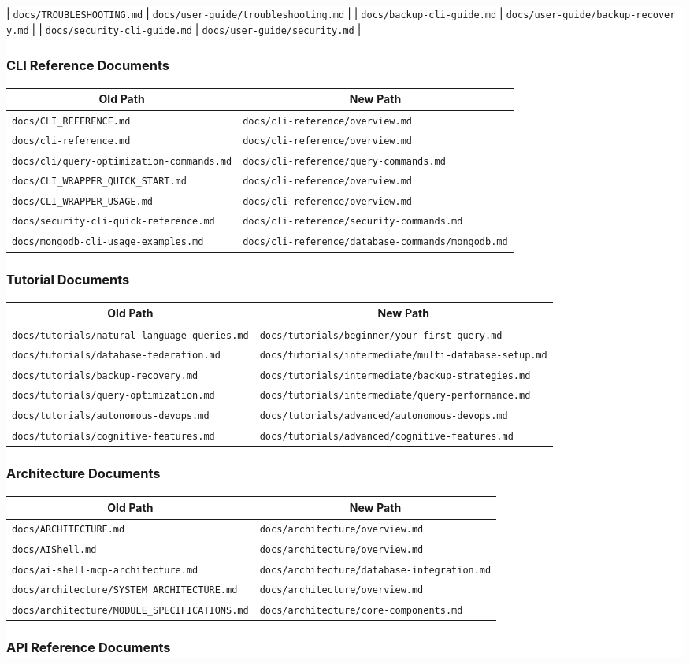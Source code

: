 | `docs/TROUBLESHOOTING.md` | `docs/user-guide/troubleshooting.md` |
| `docs/backup-cli-guide.md` | `docs/user-guide/backup-recovery.md` |
| `docs/security-cli-guide.md` | `docs/user-guide/security.md` |

### CLI Reference Documents

| Old Path | New Path |
|----------|----------|
| `docs/CLI_REFERENCE.md` | `docs/cli-reference/overview.md` |
| `docs/cli-reference.md` | `docs/cli-reference/overview.md` |
| `docs/cli/query-optimization-commands.md` | `docs/cli-reference/query-commands.md` |
| `docs/CLI_WRAPPER_QUICK_START.md` | `docs/cli-reference/overview.md` |
| `docs/CLI_WRAPPER_USAGE.md` | `docs/cli-reference/overview.md` |
| `docs/security-cli-quick-reference.md` | `docs/cli-reference/security-commands.md` |
| `docs/mongodb-cli-usage-examples.md` | `docs/cli-reference/database-commands/mongodb.md` |

### Tutorial Documents

| Old Path | New Path |
|----------|----------|
| `docs/tutorials/natural-language-queries.md` | `docs/tutorials/beginner/your-first-query.md` |
| `docs/tutorials/database-federation.md` | `docs/tutorials/intermediate/multi-database-setup.md` |
| `docs/tutorials/backup-recovery.md` | `docs/tutorials/intermediate/backup-strategies.md` |
| `docs/tutorials/query-optimization.md` | `docs/tutorials/intermediate/query-performance.md` |
| `docs/tutorials/autonomous-devops.md` | `docs/tutorials/advanced/autonomous-devops.md` |
| `docs/tutorials/cognitive-features.md` | `docs/tutorials/advanced/cognitive-features.md` |

### Architecture Documents

| Old Path | New Path |
|----------|----------|
| `docs/ARCHITECTURE.md` | `docs/architecture/overview.md` |
| `docs/AIShell.md` | `docs/architecture/overview.md` |
| `docs/ai-shell-mcp-architecture.md` | `docs/architecture/database-integration.md` |
| `docs/architecture/SYSTEM_ARCHITECTURE.md` | `docs/architecture/overview.md` |
| `docs/architecture/MODULE_SPECIFICATIONS.md` | `docs/architecture/core-components.md` |

### API Reference Documents
